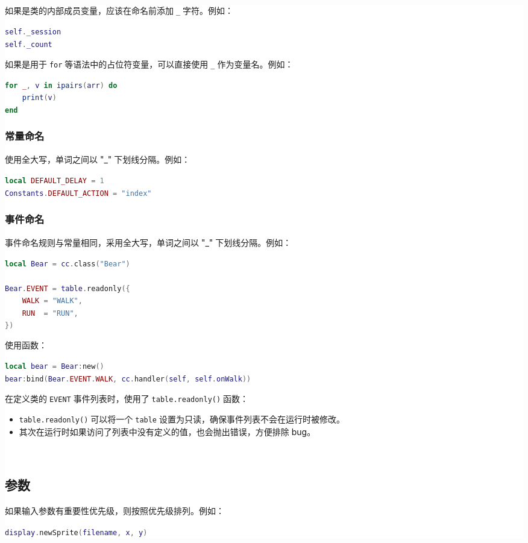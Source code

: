 如果是类的内部成员变量，应该在命名前添加 `_` 字符。例如：

~~~lua
self._session
self._count
~~~

如果是用于 `for` 等语法中的占位符变量，可以直接使用 `_` 作为变量名。例如：

~~~lua
for _, v in ipairs(arr) do
    print(v)
end
~~~


### 常量命名

使用全大写，单词之间以 "_" 下划线分隔。例如：

~~~lua
local DEFAULT_DELAY = 1
Constants.DEFAULT_ACTION = "index"
~~~


### 事件命名

事件命名规则与常量相同，采用全大写，单词之间以 "_" 下划线分隔。例如：

~~~lua
local Bear = cc.class("Bear")

Bear.EVENT = table.readonly({
    WALK = "WALK",
    RUN  = "RUN",
})
~~~

使用函数：

~~~lua
local bear = Bear:new()
bear:bind(Bear.EVENT.WALK, cc.handler(self, self.onWalk))
~~~

在定义类的 `EVENT` 事件列表时，使用了 `table.readonly()` 函数：

-   `table.readonly()` 可以将一个 `table` 设置为只读，确保事件列表不会在运行时被修改。
-   其次在运行时如果访问了列表中没有定义的值，也会抛出错误，方便排除 bug。

<br />


## 参数

如果输入参数有重要性优先级，则按照优先级排列。例如：

~~~lua
display.newSprite(filename, x, y)
~~~
